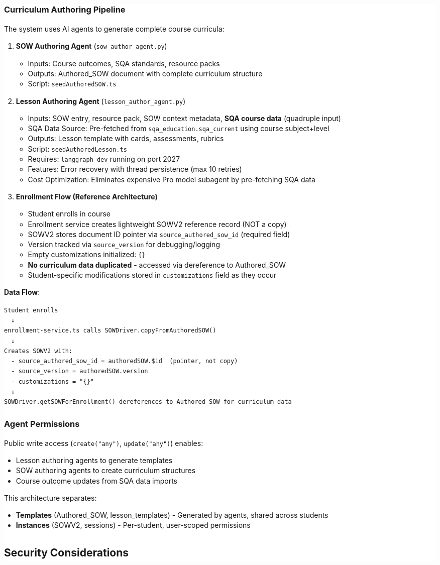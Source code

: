 ### Curriculum Authoring Pipeline

The system uses AI agents to generate complete course curricula:

1. **SOW Authoring Agent** (`sow_author_agent.py`)
   - Inputs: Course outcomes, SQA standards, resource packs
   - Outputs: Authored_SOW document with complete curriculum structure
   - Script: `seedAuthoredSOW.ts`

2. **Lesson Authoring Agent** (`lesson_author_agent.py`)
   - Inputs: SOW entry, resource pack, SOW context metadata, **SQA course data** (quadruple input)
   - SQA Data Source: Pre-fetched from `sqa_education.sqa_current` using course subject+level
   - Outputs: Lesson template with cards, assessments, rubrics
   - Script: `seedAuthoredLesson.ts`
   - Requires: `langgraph dev` running on port 2027
   - Features: Error recovery with thread persistence (max 10 retries)
   - Cost Optimization: Eliminates expensive Pro model subagent by pre-fetching SQA data

3. **Enrollment Flow (Reference Architecture)**
   - Student enrolls in course
   - Enrollment service creates lightweight SOWV2 reference record (NOT a copy)
   - SOWV2 stores document ID pointer via `source_authored_sow_id` (required field)
   - Version tracked via `source_version` for debugging/logging
   - Empty customizations initialized: `{}`
   - **No curriculum data duplicated** - accessed via dereference to Authored_SOW
   - Student-specific modifications stored in `customizations` field as they occur

**Data Flow**:
```
Student enrolls
  ↓
enrollment-service.ts calls SOWDriver.copyFromAuthoredSOW()
  ↓
Creates SOWV2 with:
  - source_authored_sow_id = authoredSOW.$id  (pointer, not copy)
  - source_version = authoredSOW.version
  - customizations = "{}"
  ↓
SOWDriver.getSOWForEnrollment() dereferences to Authored_SOW for curriculum data
```

### Agent Permissions

Public write access (`create("any")`, `update("any")`) enables:
- Lesson authoring agents to generate templates
- SOW authoring agents to create curriculum structures
- Course outcome updates from SQA data imports

This architecture separates:
- **Templates** (Authored_SOW, lesson_templates) - Generated by agents, shared across students
- **Instances** (SOWV2, sessions) - Per-student, user-scoped permissions

## Security Considerations
